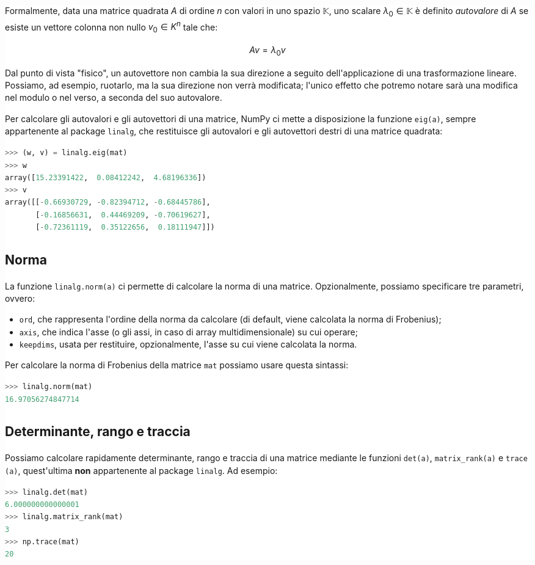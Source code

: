 Formalmente, data una matrice quadrata $A$ di ordine $n$ con valori in uno spazio $\mathbb{K}$, uno scalare $\lambda_0 \in \mathbb{K}$ è definito *autovalore* di $A$ se esiste un vettore colonna non nullo $v_0 \in K^n$ tale che:

$$
Av = \lambda_0v
$$

Dal punto di vista "fisico", un autovettore non cambia la sua direzione a seguito dell'applicazione di una trasformazione lineare. Possiamo, ad esempio, ruotarlo, ma la sua direzione non verrà modificata; l'unico effetto che potremo notare sarà una modifica nel modulo o nel verso, a seconda del suo autovalore.

Per calcolare gli autovalori e gli autovettori di una matrice, NumPy ci mette a disposizione la funzione `eig(a)`, sempre appartenente al package `linalg`, che restituisce gli autovalori e gli autovettori destri di una matrice quadrata:

```py
>>> (w, v) = linalg.eig(mat)
>>> w
array([15.23391422,  0.08412242,  4.68196336])
>>> v
array([[-0.66930729, -0.82394712, -0.68445786],
       [-0.16856631,  0.44469209, -0.70619627],
       [-0.72361119,  0.35122656,  0.18111947]])
```

## Norma

La funzione `linalg.norm(a)` ci permette di calcolare la norma di una matrice. Opzionalmente, possiamo specificare tre parametri, ovvero:

* `ord`, che rappresenta l'ordine della norma da calcolare (di default, viene calcolata la norma di Frobenius);
* `axis`, che indica l'asse (o gli assi, in caso di array multidimensionale) su cui operare;
* `keepdims`, usata per restituire, opzionalmente, l'asse su cui viene calcolata la norma.

Per calcolare la norma di Frobenius della matrice `mat` possiamo usare questa sintassi:

```py
>>> linalg.norm(mat)
16.97056274847714
```

## Determinante, rango e traccia

Possiamo calcolare rapidamente determinante, rango e traccia di una matrice mediante le funzioni `det(a)`, `matrix_rank(a)` e `trace(a)`, quest'ultima **non** appartenente al package `linalg`. Ad esempio:

```py
>>> linalg.det(mat)
6.000000000000001
>>> linalg.matrix_rank(mat)
3
>>> np.trace(mat)
20
```
